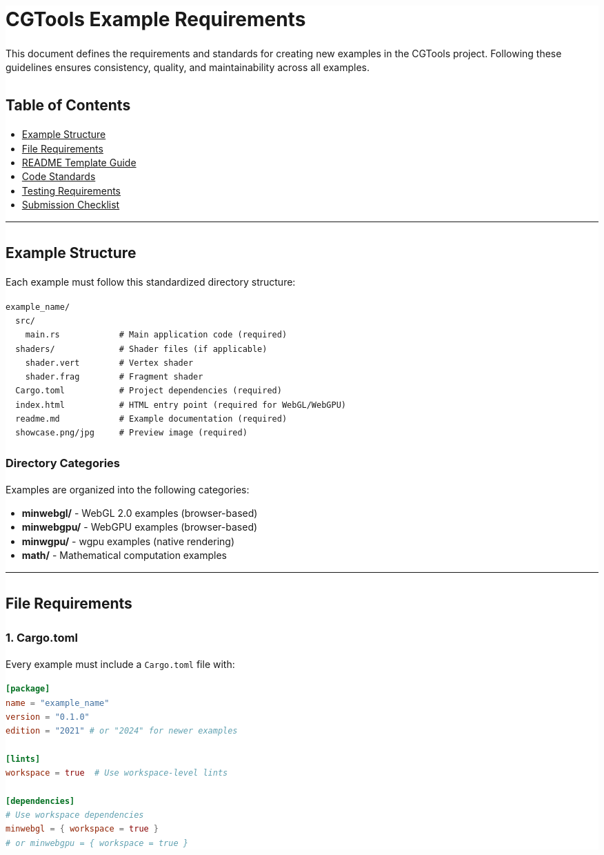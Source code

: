 # CGTools Example Requirements

This document defines the requirements and standards for creating new examples in the CGTools project. Following these guidelines ensures consistency, quality, and maintainability across all examples.

## Table of Contents

- [Example Structure](#example-structure)
- [File Requirements](#file-requirements)
- [README Template Guide](#readme-template-guide)
- [Code Standards](#code-standards)
- [Testing Requirements](#testing-requirements)
- [Submission Checklist](#submission-checklist)

---

## Example Structure

Each example must follow this standardized directory structure:

```
example_name/
  src/
    main.rs            # Main application code (required)
  shaders/             # Shader files (if applicable)
    shader.vert        # Vertex shader
    shader.frag        # Fragment shader
  Cargo.toml           # Project dependencies (required)
  index.html           # HTML entry point (required for WebGL/WebGPU)
  readme.md            # Example documentation (required)
  showcase.png/jpg     # Preview image (required)
```

### Directory Categories

Examples are organized into the following categories:

- **minwebgl/** - WebGL 2.0 examples (browser-based)
- **minwebgpu/** - WebGPU examples (browser-based)
- **minwgpu/** - wgpu examples (native rendering)
- **math/** - Mathematical computation examples

---

## File Requirements

### 1. Cargo.toml

Every example must include a `Cargo.toml` file with:

```toml
[package]
name = "example_name"
version = "0.1.0"
edition = "2021" # or "2024" for newer examples

[lints]
workspace = true  # Use workspace-level lints

[dependencies]
# Use workspace dependencies
minwebgl = { workspace = true }
# or minwebgpu = { workspace = true }
```

[Reference Name 1]: https://example.com/page1
[Reference Name 2]: https://example.com/page2
[Reference Name 3]: https://example.com/page3